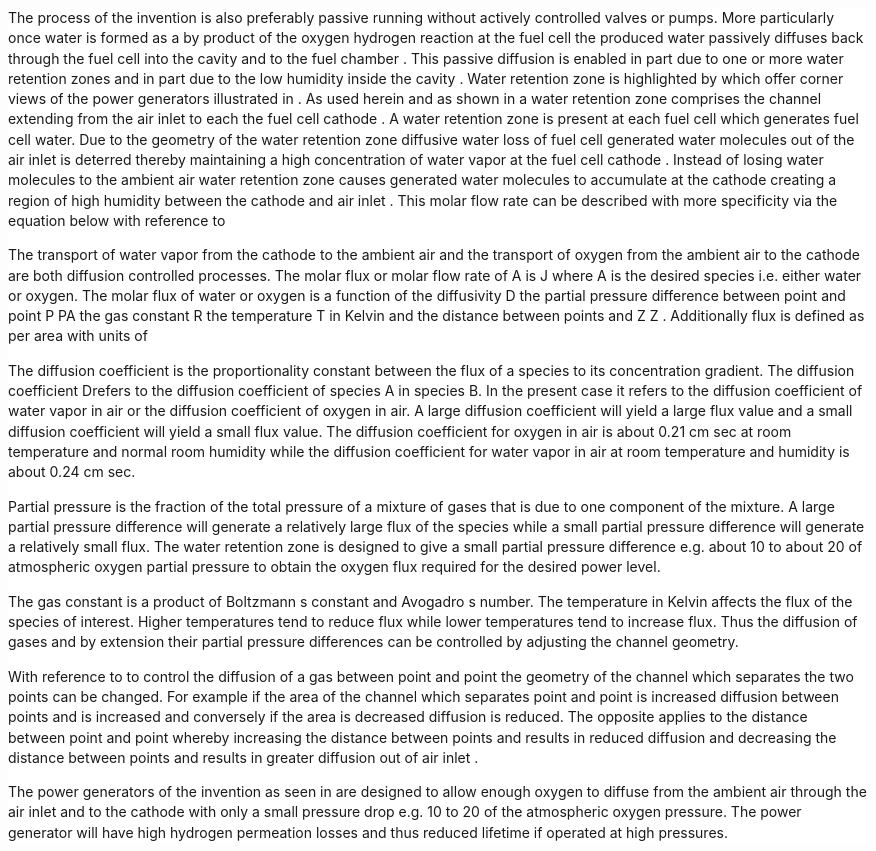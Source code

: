 The process of the invention is also preferably passive running without actively controlled valves or pumps. More particularly once water is formed as a by product of the oxygen hydrogen reaction at the fuel cell the produced water passively diffuses back through the fuel cell into the cavity and to the fuel chamber . This passive diffusion is enabled in part due to one or more water retention zones and in part due to the low humidity inside the cavity . Water retention zone is highlighted by which offer corner views of the power generators illustrated in . As used herein and as shown in a water retention zone comprises the channel extending from the air inlet to each the fuel cell cathode . A water retention zone is present at each fuel cell which generates fuel cell water. Due to the geometry of the water retention zone diffusive water loss of fuel cell generated water molecules out of the air inlet is deterred thereby maintaining a high concentration of water vapor at the fuel cell cathode . Instead of losing water molecules to the ambient air water retention zone causes generated water molecules to accumulate at the cathode creating a region of high humidity between the cathode and air inlet . This molar flow rate can be described with more specificity via the equation below with reference to 

The transport of water vapor from the cathode to the ambient air and the transport of oxygen from the ambient air to the cathode are both diffusion controlled processes. The molar flux or molar flow rate of A is J where A is the desired species i.e. either water or oxygen. The molar flux of water or oxygen is a function of the diffusivity D the partial pressure difference between point and point P PA the gas constant R the temperature T in Kelvin and the distance between points and Z Z . Additionally flux is defined as per area with units of

The diffusion coefficient is the proportionality constant between the flux of a species to its concentration gradient. The diffusion coefficient Drefers to the diffusion coefficient of species A in species B. In the present case it refers to the diffusion coefficient of water vapor in air or the diffusion coefficient of oxygen in air. A large diffusion coefficient will yield a large flux value and a small diffusion coefficient will yield a small flux value. The diffusion coefficient for oxygen in air is about 0.21 cm sec at room temperature and normal room humidity while the diffusion coefficient for water vapor in air at room temperature and humidity is about 0.24 cm sec.

Partial pressure is the fraction of the total pressure of a mixture of gases that is due to one component of the mixture. A large partial pressure difference will generate a relatively large flux of the species while a small partial pressure difference will generate a relatively small flux. The water retention zone is designed to give a small partial pressure difference e.g. about 10 to about 20 of atmospheric oxygen partial pressure to obtain the oxygen flux required for the desired power level.

The gas constant is a product of Boltzmann s constant and Avogadro s number. The temperature in Kelvin affects the flux of the species of interest. Higher temperatures tend to reduce flux while lower temperatures tend to increase flux. Thus the diffusion of gases and by extension their partial pressure differences can be controlled by adjusting the channel geometry.

With reference to to control the diffusion of a gas between point and point the geometry of the channel which separates the two points can be changed. For example if the area of the channel which separates point and point is increased diffusion between points and is increased and conversely if the area is decreased diffusion is reduced. The opposite applies to the distance between point and point whereby increasing the distance between points and results in reduced diffusion and decreasing the distance between points and results in greater diffusion out of air inlet .

The power generators of the invention as seen in are designed to allow enough oxygen to diffuse from the ambient air through the air inlet and to the cathode with only a small pressure drop e.g. 10 to 20 of the atmospheric oxygen pressure. The power generator will have high hydrogen permeation losses and thus reduced lifetime if operated at high pressures.
